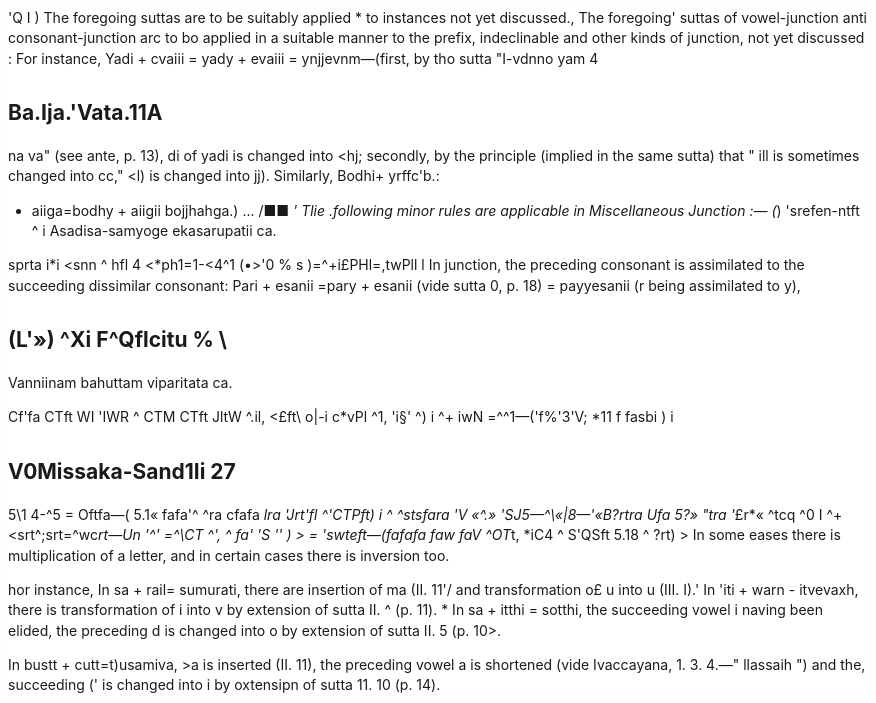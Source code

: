 'Q I )
The foregoing suttas are to be suitably applied * to instances not yet discussed.,
The foregoing' suttas of vowel-junction anti consonant-junction arc to bo applied in a suitable manner to the prefix, indeclinable and other kinds of junction, not yet discussed :
For instance, Yadi + cvaiii = yady + evaiii =
ynjjevnm—(first, by tho sutta "I-vdnno yam 4

## Ba.Ija.'Vata.11A

na va" (see ante, p. 13), di of yadi is changed into <hj; secondly, by the principle (implied in the same sutta) that " ill is sometimes changed into cc," <l\) is changed into jj). Similarly, Bodhi+ yrffc'b.:
- aiiga=bodhy + aiigii bojjhahga.) ... /■■ *'
Tlie .following minor rules are applicable in Miscellaneous Junction :—
(*) 'srefen-ntft ^ i Asadisa-samyoge ekasarupatii ca.

sprta i*i <snn ^ hfl 4 <*ph1=1-<4^1
(•>'0 % s )=^+i£PHl=,twPll l In junction, the preceding consonant is assimilated to the succeeding dissimilar consonant:
Pari + esanii =pary + esanii (vide sutta 0, p. 18)
= payyesanii (r being assimilated to y),

## (L'») ^Xi F^Qflcitu % \

Vanniinam bahuttam viparitata ca.

Cf'fa CTft WI 'IWR ^ CTM CTft JltW ^.il, <£ft\ o|-i c*vPl ^1, 'i§' ^) i
^+ iwN =^^1—('f%'3'V; *11 f fasbi ) i

## V0Missaka-Sand1Ii 27

5\1 4-^5 = Oftfa—( 5.1« fafa'^
^ra cfafa *lra 'Jrt'fl ^'CTPft) i
^ ^stsfara 'V
«^.» 'SJ5—^\«|8—'«B?rtra *Ufa* 5?»
"tra '*£r*« ^tcq
^0 I
^+<srt^;srt=^wc*rt—Un '^'
=^\CT ^', ^ fa' 'S '\' ) >
= 'swteft—(fafafa faw faV
^OT*t, *iC4 ^ S'QSft 5.18 ^
?rt) >
In some eases there is multiplication of a letter, and in certain cases there is inversion too.

hor instance, In sa + rail= sumurati, there are insertion of ma (II. 11'/ and transformation o£ u into u (III. I).'
In 'iti + warn - itvevaxh, there is transformation of i into v by extension of sutta II. ^ (p. 11). *
In sa + itthi = sotthi, the succeeding vowel i naving been elided, the preceding d is changed into o by extension of sutta II. 5 (p. 10>.

In bustt + cutt=t)usamiva, >a is inserted
(II. 11), the preceding vowel a is shortened (vide Ivaccayana, 1. 3. 4.—" llassaih ") and the, succeeding (' is changed into i by oxtensipn of sutta 11. 10 (p. 14).
